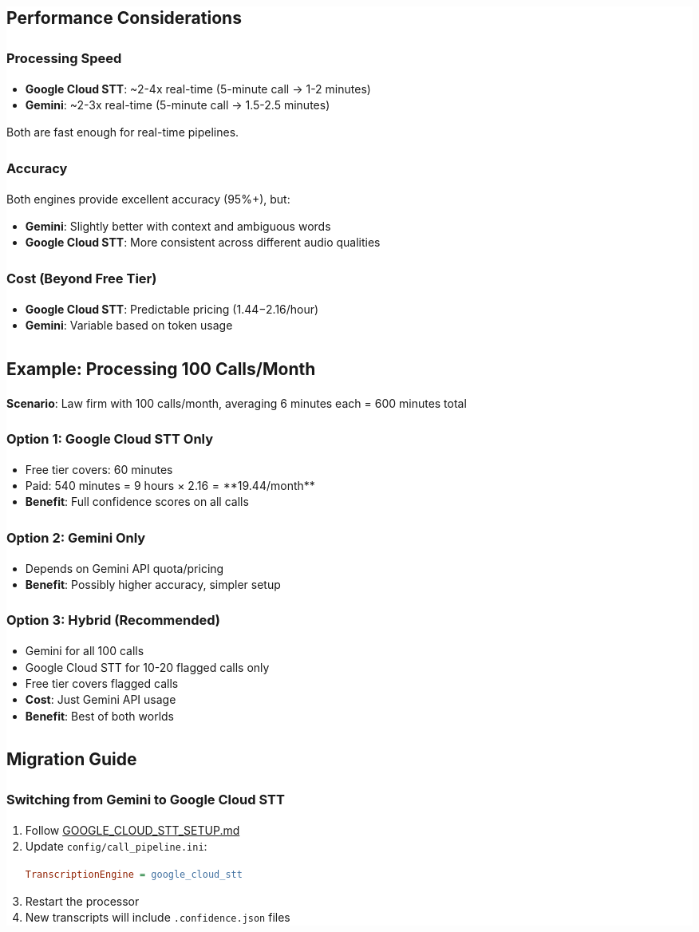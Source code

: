 ## Performance Considerations

### Processing Speed
- **Google Cloud STT**: ~2-4x real-time (5-minute call → 1-2 minutes)
- **Gemini**: ~2-3x real-time (5-minute call → 1.5-2.5 minutes)

Both are fast enough for real-time pipelines.

### Accuracy
Both engines provide excellent accuracy (95%+), but:
- **Gemini**: Slightly better with context and ambiguous words
- **Google Cloud STT**: More consistent across different audio qualities

### Cost (Beyond Free Tier)
- **Google Cloud STT**: Predictable pricing ($1.44-$2.16/hour)
- **Gemini**: Variable based on token usage

## Example: Processing 100 Calls/Month

**Scenario**: Law firm with 100 calls/month, averaging 6 minutes each = 600 minutes total

### Option 1: Google Cloud STT Only
- Free tier covers: 60 minutes
- Paid: 540 minutes = 9 hours × $2.16 = **$19.44/month**
- **Benefit**: Full confidence scores on all calls

### Option 2: Gemini Only
- Depends on Gemini API quota/pricing
- **Benefit**: Possibly higher accuracy, simpler setup

### Option 3: Hybrid (Recommended)
- Gemini for all 100 calls
- Google Cloud STT for 10-20 flagged calls only
- Free tier covers flagged calls
- **Cost**: Just Gemini API usage
- **Benefit**: Best of both worlds

## Migration Guide

### Switching from Gemini to Google Cloud STT

1. Follow [GOOGLE_CLOUD_STT_SETUP.md](./GOOGLE_CLOUD_STT_SETUP.md)
2. Update `config/call_pipeline.ini`:
   ```ini
   TranscriptionEngine = google_cloud_stt
   ```
3. Restart the processor
4. New transcripts will include `.confidence.json` files

